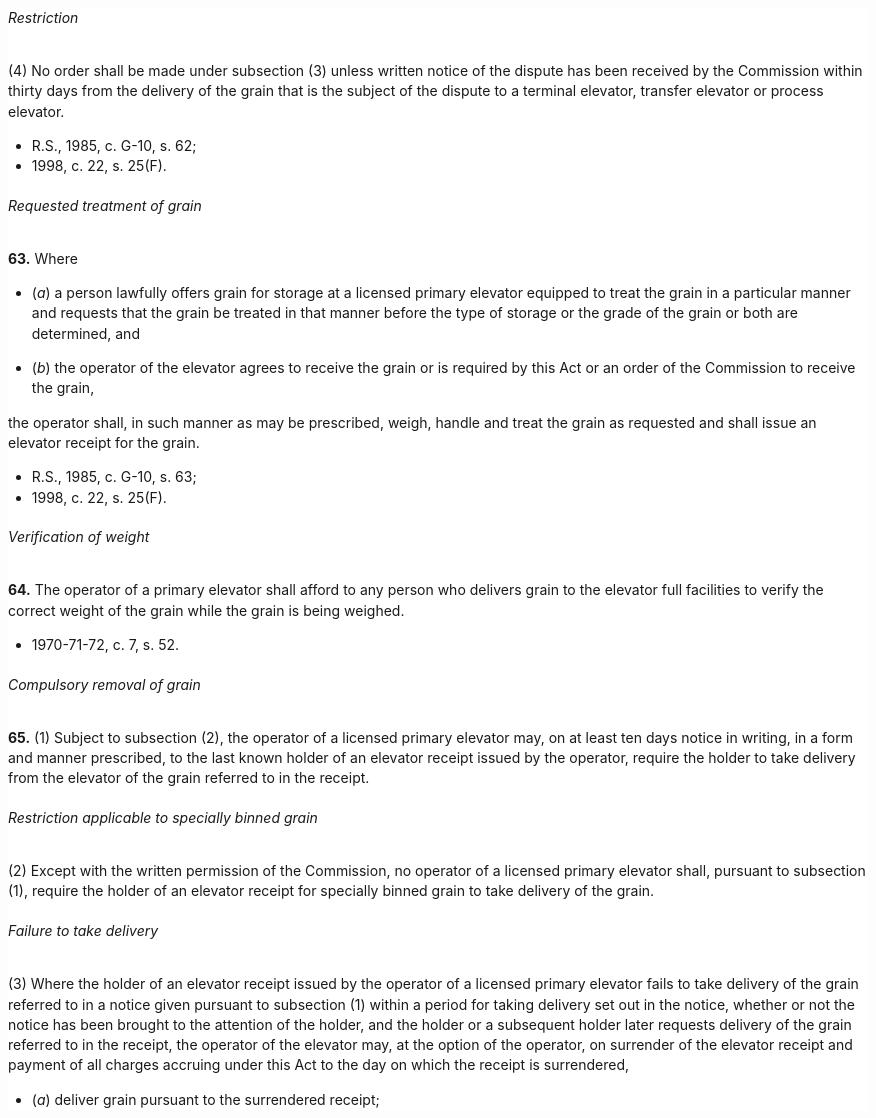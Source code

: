 ###### Restriction

(4) No order shall be made under subsection (3) unless written notice of the dispute has been received by the Commission within thirty days from the delivery of the grain that is the subject of the dispute to a terminal elevator, transfer elevator or process elevator.

  * R.S., 1985, c. G-10, s. 62;
  * 1998, c. 22, s. 25(F).

###### Requested treatment of grain

**63.** Where

  * (_a_) a person lawfully offers grain for storage at a licensed primary elevator equipped to treat the grain in a particular manner and requests that the grain be treated in that manner before the type of storage or the grade of the grain or both are determined, and

  * (_b_) the operator of the elevator agrees to receive the grain or is required by this Act or an order of the Commission to receive the grain,

the operator shall, in such manner as may be prescribed, weigh, handle and treat the grain as requested and shall issue an elevator receipt for the grain.

  * R.S., 1985, c. G-10, s. 63;
  * 1998, c. 22, s. 25(F).

###### Verification of weight

**64.** The operator of a primary elevator shall afford to any person who delivers grain to the elevator full facilities to verify the correct weight of the grain while the grain is being weighed.

  * 1970-71-72, c. 7, s. 52.

###### Compulsory removal of grain

**65.** (1) Subject to subsection (2), the operator of a licensed primary elevator may, on at least ten days notice in writing, in a form and manner prescribed, to the last known holder of an elevator receipt issued by the operator, require the holder to take delivery from the elevator of the grain referred to in the receipt.

###### Restriction applicable to specially binned grain

(2) Except with the written permission of the Commission, no operator of a licensed primary elevator shall, pursuant to subsection (1), require the holder of an elevator receipt for specially binned grain to take delivery of the grain.

###### Failure to take delivery

(3) Where the holder of an elevator receipt issued by the operator of a licensed primary elevator fails to take delivery of the grain referred to in a notice given pursuant to subsection (1) within a period for taking delivery set out in the notice, whether or not the notice has been brought to the attention of the holder, and the holder or a subsequent holder later requests delivery of the grain referred to in the receipt, the operator of the elevator may, at the option of the operator, on surrender of the elevator receipt and payment of all charges accruing under this Act to the day on which the receipt is surrendered,

  * (_a_) deliver grain pursuant to the surrendered receipt;

